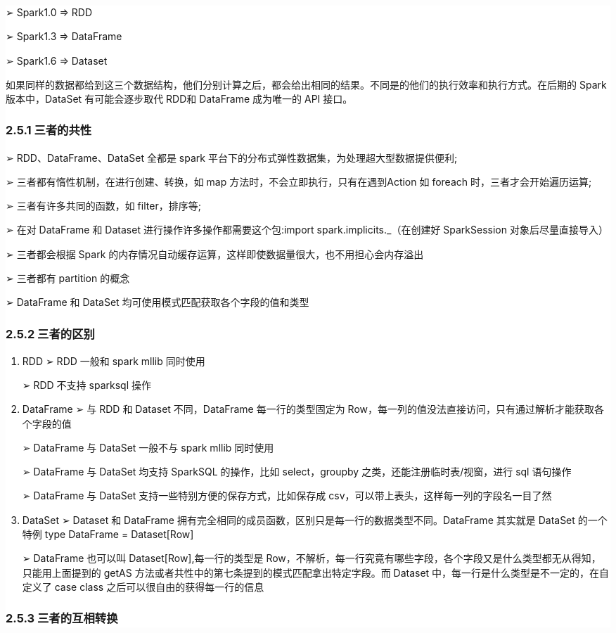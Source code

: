 ➢ Spark1.0 => RDD 

➢ Spark1.3 => DataFrame

➢ Spark1.6 => Dataset

​		如果同样的数据都给到这三个数据结构，他们分别计算之后，都会给出相同的结果。不同是的他们的执行效率和执行方式。在后期的 Spark 版本中，DataSet 有可能会逐步取代 RDD和 DataFrame 成为唯一的 API 接口。

### 2.5.1 **三者的共性**

➢ RDD、DataFrame、DataSet 全都是 spark 平台下的分布式弹性数据集，为处理超大型数据提供便利; 

➢ 三者都有惰性机制，在进行创建、转换，如 map 方法时，不会立即执行，只有在遇到Action 如 foreach 时，三者才会开始遍历运算; 

➢ 三者有许多共同的函数，如 filter，排序等; 

➢ 在对 DataFrame 和 Dataset 进行操作许多操作都需要这个包:import spark.implicits._（在创建好 SparkSession 对象后尽量直接导入）

➢ 三者都会根据 Spark 的内存情况自动缓存运算，这样即使数据量很大，也不用担心会内存溢出

➢ 三者都有 partition 的概念

➢ DataFrame 和 DataSet 均可使用模式匹配获取各个字段的值和类型

### 2.5.2 三者的区别

1. RDD
   ➢ RDD 一般和 spark mllib 同时使用

   ➢ RDD 不支持 sparksql 操作

2. DataFrame
   ➢ 与 RDD 和 Dataset 不同，DataFrame 每一行的类型固定为 Row，每一列的值没法直接访问，只有通过解析才能获取各个字段的值

   ➢ DataFrame 与 DataSet 一般不与 spark mllib 同时使用

   ➢ DataFrame 与 DataSet 均支持 SparkSQL 的操作，比如 select，groupby 之类，还能注册临时表/视窗，进行 sql 语句操作

   ➢ DataFrame 与 DataSet 支持一些特别方便的保存方式，比如保存成 csv，可以带上表头，这样每一列的字段名一目了然

3. DataSet
   ➢ Dataset 和 DataFrame 拥有完全相同的成员函数，区别只是每一行的数据类型不同。DataFrame 其实就是 DataSet 的一个特例 type DataFrame = Dataset[Row]

   ➢ DataFrame 也可以叫 Dataset[Row],每一行的类型是 Row，不解析，每一行究竟有哪些字段，各个字段又是什么类型都无从得知，只能用上面提到的 getAS 方法或者共性中的第七条提到的模式匹配拿出特定字段。而 Dataset 中，每一行是什么类型是不一定的，在自定义了 case class 之后可以很自由的获得每一行的信息

### 2.5.3  **三者的互相转换**
